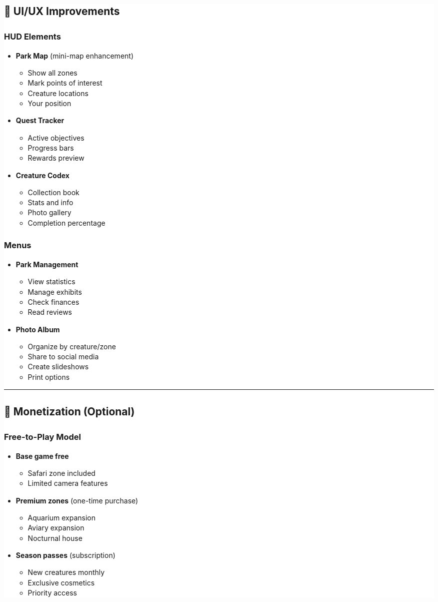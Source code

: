 
## 📱 UI/UX Improvements

### HUD Elements

- **Park Map** (mini-map enhancement)
  - Show all zones
  - Mark points of interest
  - Creature locations
  - Your position

- **Quest Tracker**
  - Active objectives
  - Progress bars
  - Rewards preview

- **Creature Codex**
  - Collection book
  - Stats and info
  - Photo gallery
  - Completion percentage

### Menus

- **Park Management**
  - View statistics
  - Manage exhibits
  - Check finances
  - Read reviews

- **Photo Album**
  - Organize by creature/zone
  - Share to social media
  - Create slideshows
  - Print options

---

## 🎯 Monetization (Optional)

### Free-to-Play Model

- **Base game free**
  - Safari zone included
  - Limited camera features
- **Premium zones** (one-time purchase)
  - Aquarium expansion
  - Aviary expansion
  - Nocturnal house

- **Season passes** (subscription)
  - New creatures monthly
  - Exclusive cosmetics
  - Priority access
